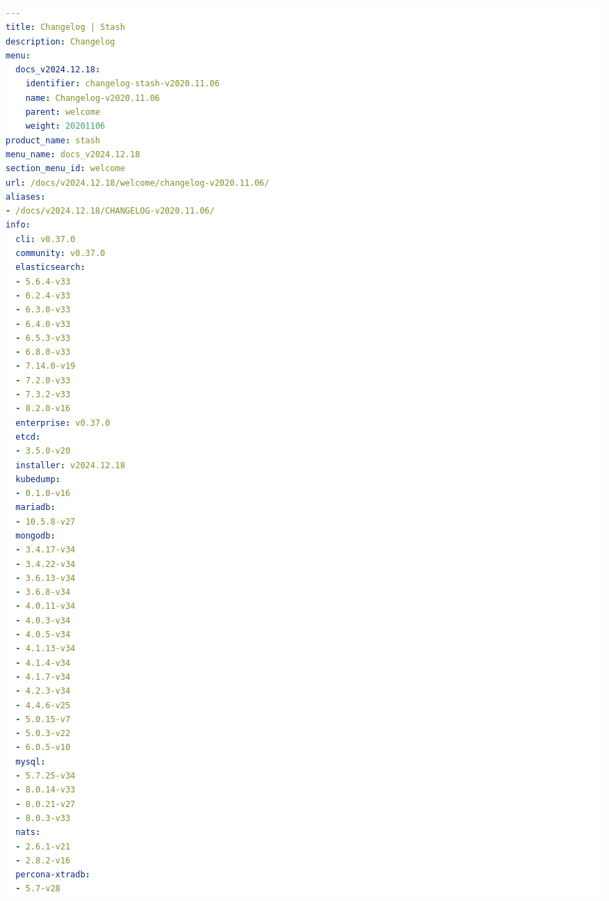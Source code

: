 ```yaml
---
title: Changelog | Stash
description: Changelog
menu:
  docs_v2024.12.18:
    identifier: changelog-stash-v2020.11.06
    name: Changelog-v2020.11.06
    parent: welcome
    weight: 20201106
product_name: stash
menu_name: docs_v2024.12.18
section_menu_id: welcome
url: /docs/v2024.12.18/welcome/changelog-v2020.11.06/
aliases:
- /docs/v2024.12.18/CHANGELOG-v2020.11.06/
info:
  cli: v0.37.0
  community: v0.37.0
  elasticsearch:
  - 5.6.4-v33
  - 6.2.4-v33
  - 6.3.0-v33
  - 6.4.0-v33
  - 6.5.3-v33
  - 6.8.0-v33
  - 7.14.0-v19
  - 7.2.0-v33
  - 7.3.2-v33
  - 8.2.0-v16
  enterprise: v0.37.0
  etcd:
  - 3.5.0-v20
  installer: v2024.12.18
  kubedump:
  - 0.1.0-v16
  mariadb:
  - 10.5.8-v27
  mongodb:
  - 3.4.17-v34
  - 3.4.22-v34
  - 3.6.13-v34
  - 3.6.8-v34
  - 4.0.11-v34
  - 4.0.3-v34
  - 4.0.5-v34
  - 4.1.13-v34
  - 4.1.4-v34
  - 4.1.7-v34
  - 4.2.3-v34
  - 4.4.6-v25
  - 5.0.15-v7
  - 5.0.3-v22
  - 6.0.5-v10
  mysql:
  - 5.7.25-v34
  - 8.0.14-v33
  - 8.0.21-v27
  - 8.0.3-v33
  nats:
  - 2.6.1-v21
  - 2.8.2-v16
  percona-xtradb:
  - 5.7-v28
```